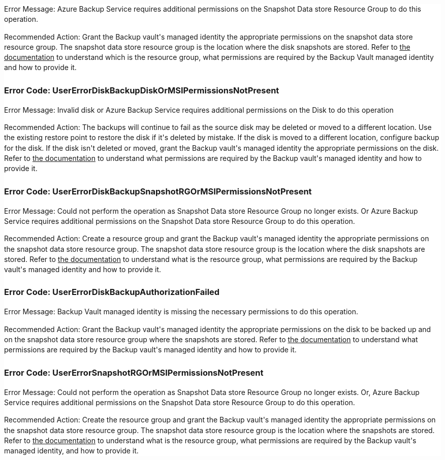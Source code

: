 Error Message: Azure Backup Service requires additional permissions on the Snapshot Data store Resource Group to do this operation.

Recommended Action: Grant the Backup vault's managed identity the appropriate permissions on the snapshot data store resource group. The snapshot data store resource group is the location where the disk snapshots are stored. Refer to [the documentation](backup-managed-disks.md) to understand which is the resource group, what permissions are required by the Backup Vault managed identity and how to provide it.

### Error Code: UserErrorDiskBackupDiskOrMSIPermissionsNotPresent

Error Message: Invalid disk or Azure Backup Service requires additional permissions on the Disk to do this operation

Recommended Action: The backups will continue to fail as the source disk may be deleted or moved to a different location. Use the existing restore point to restore the disk if it's deleted by mistake. If the disk is moved to a different location, configure backup for the disk. If the disk isn't deleted or moved, grant the Backup vault's managed identity the appropriate permissions on the disk. Refer to [the documentation](backup-managed-disks.md) to understand what permissions are required by the Backup vault's managed identity and how to provide it.

### Error Code: UserErrorDiskBackupSnapshotRGOrMSIPermissionsNotPresent

Error Message: Could not perform the operation as Snapshot Data store Resource Group no longer exists. Or Azure Backup Service requires additional permissions on the Snapshot Data store Resource Group to do this operation.

Recommended Action: Create a resource group and grant the Backup vault's managed identity the appropriate permissions on the snapshot data store resource group. The snapshot data store resource group is the location where the disk snapshots are stored. Refer to [the  documentation](backup-managed-disks.md) to understand what is the resource group, what permissions are required by the Backup vault's managed identity and how to provide it.

### Error Code: UserErrorDiskBackupAuthorizationFailed

Error Message: Backup Vault managed identity is missing the necessary permissions to do this operation.

Recommended Action: Grant the Backup vault's managed identity the appropriate permissions on the disk to be backed up and on the snapshot data store resource group where the snapshots are stored. Refer to [the documentation](backup-managed-disks.md) to understand what permissions are required by the Backup vault's managed identity and how to provide it.

### Error Code: UserErrorSnapshotRGOrMSIPermissionsNotPresent

Error Message: Could not perform the operation as Snapshot Data store Resource Group no longer exists. Or, Azure Backup Service requires additional permissions on the Snapshot Data store Resource Group to do this operation.

Recommended Action: Create the resource group and grant the Backup vault's managed identity the appropriate permissions on the snapshot data store resource group. The snapshot data store resource group is the location where the snapshots are stored. Refer to [the  documentation](backup-managed-disks.md) to understand what is the resource group, what permissions are required by the Backup vault's managed identity, and how to provide it.

